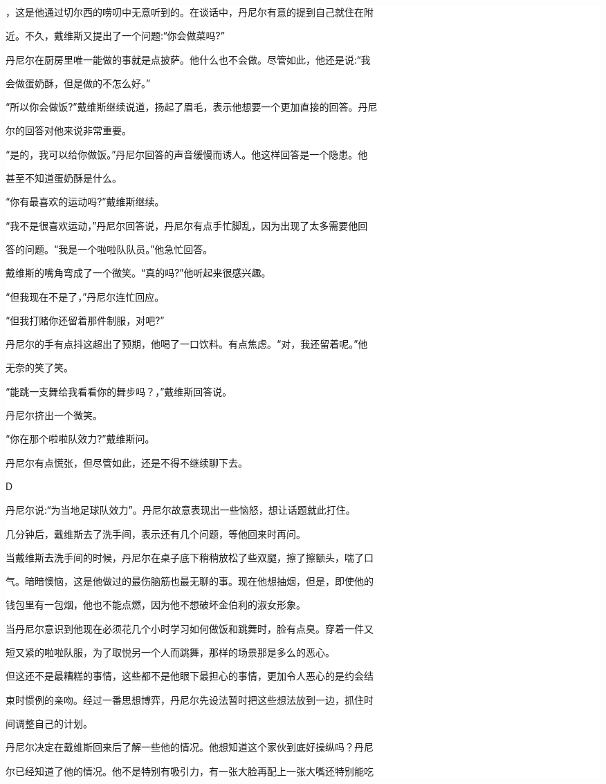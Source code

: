 ，这是他通过切尔西的唠叨中无意听到的。在谈话中，丹尼尔有意的提到自己就住在附

近。不久，戴维斯又提出了一个问题:“你会做菜吗?”

丹尼尔在厨房里唯一能做的事就是点披萨。他什么也不会做。尽管如此，他还是说:“我

会做蛋奶酥，但是做的不怎么好。”

“所以你会做饭?”戴维斯继续说道，扬起了眉毛，表示他想要一个更加直接的回答。丹尼

尔的回答对他来说非常重要。

“是的，我可以给你做饭。”丹尼尔回答的声音缓慢而诱人。他这样回答是一个隐患。他

甚至不知道蛋奶酥是什么。

“你有最喜欢的运动吗?”戴维斯继续。

“我不是很喜欢运动，”丹尼尔回答说，丹尼尔有点手忙脚乱，因为出现了太多需要他回

答的问题。“我是一个啦啦队队员。”他急忙回答。

戴维斯的嘴角弯成了一个微笑。“真的吗?”他听起来很感兴趣。

“但我现在不是了，”丹尼尔连忙回应。

“但我打赌你还留着那件制服，对吧?”

丹尼尔的手有点抖这超出了预期，他喝了一口饮料。有点焦虑。“对，我还留着呢。”他

无奈的笑了笑。

“能跳一支舞给我看看你的舞步吗？，”戴维斯回答说。

丹尼尔挤出一个微笑。

“你在那个啦啦队效力?”戴维斯问。

丹尼尔有点慌张，但尽管如此，还是不得不继续聊下去。

D

丹尼尔说:“为当地足球队效力”。丹尼尔故意表现出一些恼怒，想让话题就此打住。

几分钟后，戴维斯去了洗手间，表示还有几个问题，等他回来时再问。

当戴维斯去洗手间的时候，丹尼尔在桌子底下稍稍放松了些双腿，擦了擦额头，喘了口

气。暗暗懊恼，这是他做过的最伤脑筋也最无聊的事。现在他想抽烟，但是，即使他的

钱包里有一包烟，他也不能点燃，因为他不想破坏金伯利的淑女形象。

当丹尼尔意识到他现在必须花几个小时学习如何做饭和跳舞时，脸有点臭。穿着一件又

短又紧的啦啦队服，为了取悦另一个人而跳舞，那样的场景那是多么的恶心。

但这还不是最糟糕的事情，这些都不是他眼下最担心的事情，更加令人恶心的是约会结

束时惯例的亲吻。经过一番思想博弈，丹尼尔先设法暂时把这些想法放到一边，抓住时

间调整自己的计划。

丹尼尔决定在戴维斯回来后了解一些他的情况。他想知道这个家伙到底好操纵吗？丹尼

尔已经知道了他的情况。他不是特别有吸引力，有一张大脸再配上一张大嘴还特别能吃
